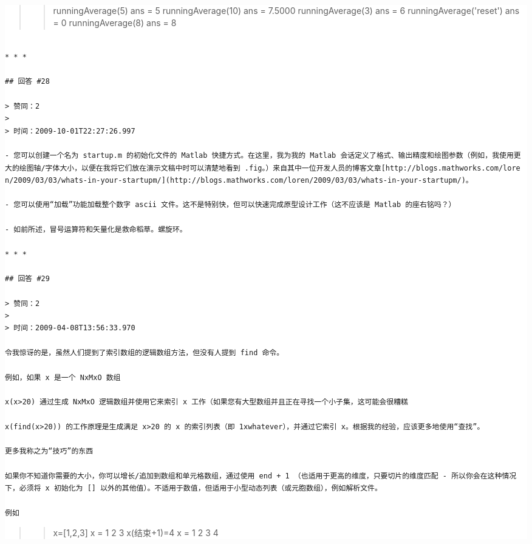 >> runningAverage(5)
ans = 5
>> runningAverage(10)
ans = 7.5000
>> runningAverage(3)
ans = 6
>> runningAverage('reset')
ans = 0
>> runningAverage(8)
ans = 8 
```

* * *

## 回答 #28

> 赞同：2
> 
> 时间：2009-10-01T22:27:26.997

- 您可以创建一个名为 startup.m 的初始化文件的 Matlab 快捷方式。在这里，我为我的 Matlab 会话定义了格式、输出精度和绘图参数（例如，我使用更大的绘图轴/字体大小，以便在我将它们放在演示文稿中时可以清楚地看到 .fig。）来自其中一位开发人员的博客文章[http://blogs.mathworks.com/loren/2009/03/03/whats-in-your-startupm/](http://blogs.mathworks.com/loren/2009/03/03/whats-in-your-startupm/)。

- 您可以使用“加载”功能加载整个数字 ascii 文件。这不是特别快，但可以快速完成原型设计工作（这不应该是 Matlab 的座右铭吗？）

- 如前所述，冒号运算符和矢量化是救命稻草。螺旋环。

* * *

## 回答 #29

> 赞同：2
> 
> 时间：2009-04-08T13:56:33.970

令我惊讶的是，虽然人们提到了索引数组的逻辑数组方法，但没有人提到 find 命令。

例如，如果 x 是一个 NxMxO 数组

x(x>20) 通过生成 NxMxO 逻辑数组并使用它来索引 x 工作（如果您有大型数组并且正在寻找一个小子集，这可能会很糟糕

x(find(x>20)) 的工作原理是生成满足 x>20 的 x 的索引列表（即 1xwhatever），并通过它索引 x。根据我的经验，应该更多地使用“查找”。

更多我称之为“技巧”的东西

如果你不知道你需要的大小，你可以增长/追加到数组和单元格数组，通过使用 end + 1 （也适用于更高的维度，只要切片的维度匹配 - 所以你会在这种情况下，必须将 x 初始化为 [] 以外的其他值）。不适用于数值，但适用于小型动态列表（或元胞数组），例如解析文件。

例如

```
>> x=[1,2,3]
x = 1 2 3
>> x(结束+1)=4
x = 1 2 3 4
